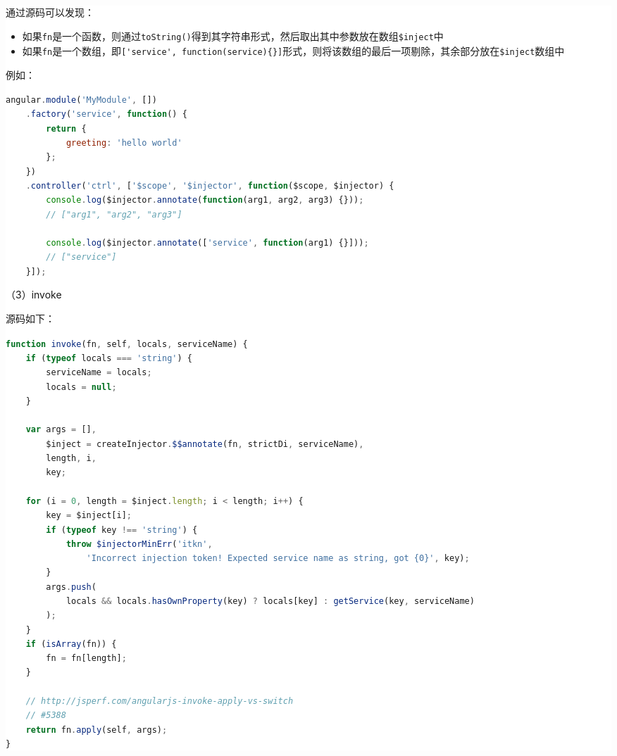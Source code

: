 通过源码可以发现：

- 如果`fn`是一个函数，则通过`toString()`得到其字符串形式，然后取出其中参数放在数组`$inject`中
- 如果`fn`是一个数组，即`['service', function(service){}]`形式，则将该数组的最后一项剔除，其余部分放在`$inject`数组中

例如：

```javascript
angular.module('MyModule', [])
    .factory('service', function() {
        return {
            greeting: 'hello world'
        };
    })
    .controller('ctrl', ['$scope', '$injector', function($scope, $injector) {
        console.log($injector.annotate(function(arg1, arg2, arg3) {}));
        // ["arg1", "arg2", "arg3"]

        console.log($injector.annotate(['service', function(arg1) {}]));
        // ["service"]
    }]);
```

（3）invoke

源码如下：

```javascript
function invoke(fn, self, locals, serviceName) {
    if (typeof locals === 'string') {
        serviceName = locals;
        locals = null;
    }

    var args = [],
        $inject = createInjector.$$annotate(fn, strictDi, serviceName),
        length, i,
        key;

    for (i = 0, length = $inject.length; i < length; i++) {
        key = $inject[i];
        if (typeof key !== 'string') {
            throw $injectorMinErr('itkn',
                'Incorrect injection token! Expected service name as string, got {0}', key);
        }
        args.push(
            locals && locals.hasOwnProperty(key) ? locals[key] : getService(key, serviceName)
        );
    }
    if (isArray(fn)) {
        fn = fn[length];
    }

    // http://jsperf.com/angularjs-invoke-apply-vs-switch
    // #5388
    return fn.apply(self, args);
}
```
